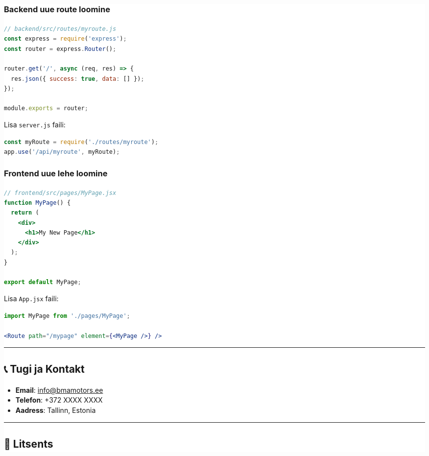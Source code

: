 ### Backend uue route loomine

```javascript
// backend/src/routes/myroute.js
const express = require('express');
const router = express.Router();

router.get('/', async (req, res) => {
  res.json({ success: true, data: [] });
});

module.exports = router;
```

Lisa `server.js` faili:

```javascript
const myRoute = require('./routes/myroute');
app.use('/api/myroute', myRoute);
```

### Frontend uue lehe loomine

```jsx
// frontend/src/pages/MyPage.jsx
function MyPage() {
  return (
    <div>
      <h1>My New Page</h1>
    </div>
  );
}

export default MyPage;
```

Lisa `App.jsx` faili:

```jsx
import MyPage from './pages/MyPage';

<Route path="/mypage" element={<MyPage />} />
```

---

## 📞 Tugi ja Kontakt

- **Email**: info@bmamotors.ee
- **Telefon**: +372 XXXX XXXX
- **Aadress**: Tallinn, Estonia

---

## 📝 Litsents

